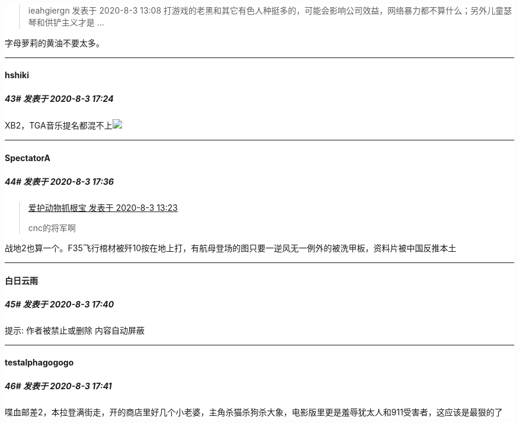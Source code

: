 <blockquote>ieahgiergn 发表于 2020-8-3 13:08
打游戏的老黑和其它有色人种挺多的，可能会影响公司效益，网络暴力都不算什么；另外儿童瑟琴和供铲主义才是 ...</blockquote>
字母萝莉的黄油不要太多。







-----

####  hshiki  
##### 43#       发表于 2020-8-3 17:24




XB2，TGA音乐提名都混不上<img src="https://static.saraba1st.com/image/smiley/face2017/048.png" referrerpolicy="no-referrer">







-----

####  SpectatorA  
##### 44#       发表于 2020-8-3 17:36



<blockquote><a href="httphttps://bbs.saraba1st.com/2b/forum.php?mod=redirect&amp;goto=findpost&amp;pid=48303914&amp;ptid=1952895" target="_blank">爱护动物抓根宝 发表于 2020-8-3 13:23</a>

cnc的将军啊</blockquote>
战地2也算一个。F35飞行棺材被歼10按在地上打，有航母登场的图只要一逆风无一例外的被洗甲板，资料片被中国反推本土







-----

####  白日云雨  
##### 45#       发表于 2020-8-3 17:40

提示: 作者被禁止或删除 内容自动屏蔽



-----

####  testalphagogogo  
##### 46#       发表于 2020-8-3 17:41




喋血邮差2，本拉登满街走，开的商店里好几个小老婆，主角杀猫杀狗杀大象，电影版里更是羞辱犹太人和911受害者，这应该是最狠的了



